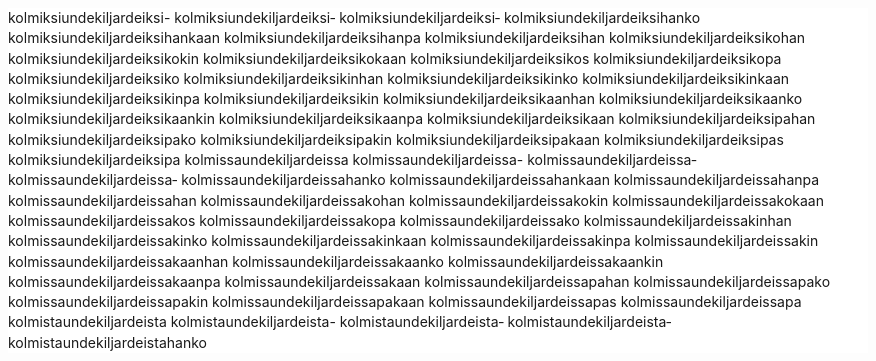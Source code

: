 kolmiksiundekiljardeiksi-
kolmiksiundekiljardeiksi‐
kolmiksiundekiljardeiksi‑
kolmiksiundekiljardeiksihanko
kolmiksiundekiljardeiksihankaan
kolmiksiundekiljardeiksihanpa
kolmiksiundekiljardeiksihan
kolmiksiundekiljardeiksikohan
kolmiksiundekiljardeiksikokin
kolmiksiundekiljardeiksikokaan
kolmiksiundekiljardeiksikos
kolmiksiundekiljardeiksikopa
kolmiksiundekiljardeiksiko
kolmiksiundekiljardeiksikinhan
kolmiksiundekiljardeiksikinko
kolmiksiundekiljardeiksikinkaan
kolmiksiundekiljardeiksikinpa
kolmiksiundekiljardeiksikin
kolmiksiundekiljardeiksikaanhan
kolmiksiundekiljardeiksikaanko
kolmiksiundekiljardeiksikaankin
kolmiksiundekiljardeiksikaanpa
kolmiksiundekiljardeiksikaan
kolmiksiundekiljardeiksipahan
kolmiksiundekiljardeiksipako
kolmiksiundekiljardeiksipakin
kolmiksiundekiljardeiksipakaan
kolmiksiundekiljardeiksipas
kolmiksiundekiljardeiksipa
kolmissaundekiljardeissa
kolmissaundekiljardeissa-
kolmissaundekiljardeissa‐
kolmissaundekiljardeissa‑
kolmissaundekiljardeissahanko
kolmissaundekiljardeissahankaan
kolmissaundekiljardeissahanpa
kolmissaundekiljardeissahan
kolmissaundekiljardeissakohan
kolmissaundekiljardeissakokin
kolmissaundekiljardeissakokaan
kolmissaundekiljardeissakos
kolmissaundekiljardeissakopa
kolmissaundekiljardeissako
kolmissaundekiljardeissakinhan
kolmissaundekiljardeissakinko
kolmissaundekiljardeissakinkaan
kolmissaundekiljardeissakinpa
kolmissaundekiljardeissakin
kolmissaundekiljardeissakaanhan
kolmissaundekiljardeissakaanko
kolmissaundekiljardeissakaankin
kolmissaundekiljardeissakaanpa
kolmissaundekiljardeissakaan
kolmissaundekiljardeissapahan
kolmissaundekiljardeissapako
kolmissaundekiljardeissapakin
kolmissaundekiljardeissapakaan
kolmissaundekiljardeissapas
kolmissaundekiljardeissapa
kolmistaundekiljardeista
kolmistaundekiljardeista-
kolmistaundekiljardeista‐
kolmistaundekiljardeista‑
kolmistaundekiljardeistahanko
